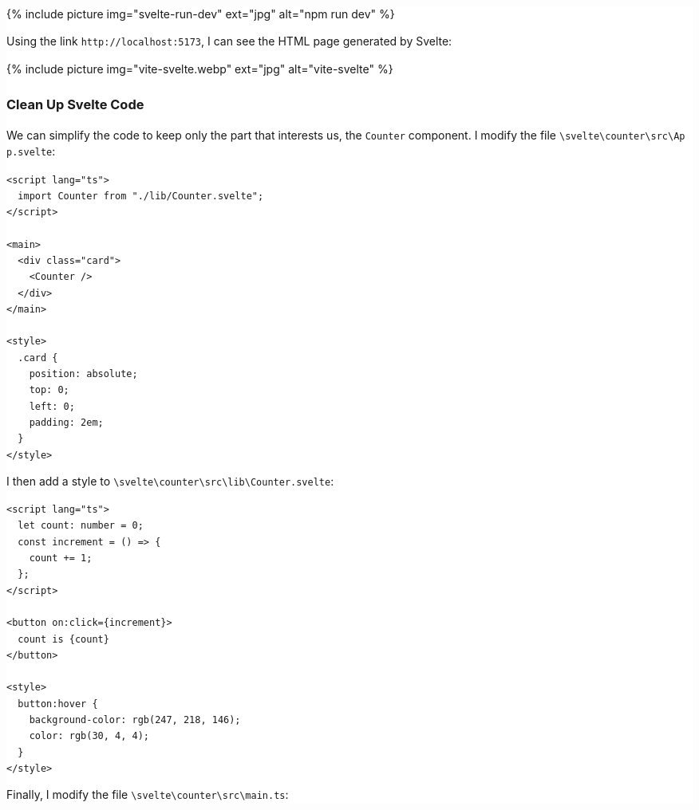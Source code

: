 {% include picture img="svelte-run-dev" ext="jpg" alt="npm run dev" %}

Using the link `http://localhost:5173`, I can see the HTML page generated by Svelte:

{% include picture img="vite-svelte.webp" ext="jpg" alt="vite-svelte" %}

### Clean Up Svelte Code

We can simplify the code to keep only the part that interests us, the `Counter` component. I modify the file `\svelte\counter\src\App.svelte`:

```svelte
<script lang="ts">
  import Counter from "./lib/Counter.svelte";
</script>

<main>
  <div class="card">
    <Counter />
  </div>
</main>

<style>
  .card {
    position: absolute;
    top: 0;
    left: 0;
    padding: 2em;
  }
</style>
```

I then add a style to `\svelte\counter\src\lib\Counter.svelte`:

```svelte
<script lang="ts">
  let count: number = 0;
  const increment = () => {
    count += 1;
  };
</script>

<button on:click={increment}>
  count is {count}
</button>

<style>
  button:hover {
    background-color: rgb(247, 218, 146);
    color: rgb(30, 4, 4);
  }
</style>
```

Finally, I modify the file `\svelte\counter\src\main.ts`:
